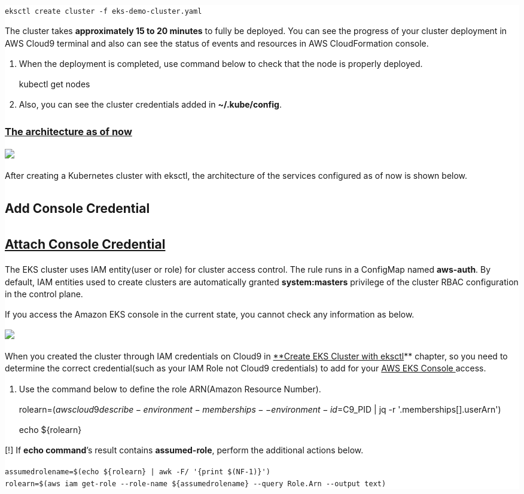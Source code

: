     eksctl create cluster -f eks-demo-cluster.yaml

The cluster takes **approximately 15 to 20 minutes** to fully be deployed. You can see the progress of your cluster deployment in AWS Cloud9 terminal and also can see the status of events and resources in AWS CloudFormation console.

 1. When the deployment is completed, use command below to check that the node is properly deployed.

    kubectl get nodes

 1. Also, you can see the cluster credentials added in **~/.kube/config**.

### [The architecture as of now](https://catalog.us-east-1.prod.workshops.aws/workshops/9c0aa9ab-90a9-44a6-abe1-8dff360ae428/en-US/50-eks-cluster/100-launch-cluster#the-architecture-as-of-now)

![](https://cdn-images-1.medium.com/max/2084/1*n73JqTVsFcfwZCfTxeC0Kw.png)

After creating a Kubernetes cluster with eksctl, the architecture of the services configured as of now is shown below.

## Add Console Credential

## [Attach Console Credential](https://catalog.us-east-1.prod.workshops.aws/workshops/9c0aa9ab-90a9-44a6-abe1-8dff360ae428/en-US/50-eks-cluster/200-option-console#attach-console-credential)

The EKS cluster uses IAM entity(user or role) for cluster access control. The rule runs in a ConfigMap named **aws-auth**. By default, IAM entities used to create clusters are automatically granted **system:masters** privilege of the cluster RBAC configuration in the control plane.

If you access the Amazon EKS console in the current state, you cannot check any information as below.

![](https://cdn-images-1.medium.com/max/2192/0*wFRgZL5xx_InNykU.png)

When you created the cluster through IAM credentials on Cloud9 in [**Create EKS Cluster with eksctl](https://catalog.us-east-1.prod.workshops.aws/workshops/9c0aa9ab-90a9-44a6-abe1-8dff360ae428/en-US/50-eks-cluster/100-launch-cluster.html)** chapter, so you need to determine the correct credential(such as your IAM Role not Cloud9 credentials) to add for your [AWS EKS Console ](https://console.aws.amazon.com/eks)access.

 1. Use the command below to define the role ARN(Amazon Resource Number).

    rolearn=$(aws cloud9 describe-environment-memberships --environment-id=$C9_PID | jq -r '.memberships[].userArn')

    echo ${rolearn}

[!] If **echo command**’s result contains **assumed-role**, perform the additional actions below.

    assumedrolename=$(echo ${rolearn} | awk -F/ '{print $(NF-1)}')
    rolearn=$(aws iam get-role --role-name ${assumedrolename} --query Role.Arn --output text)
